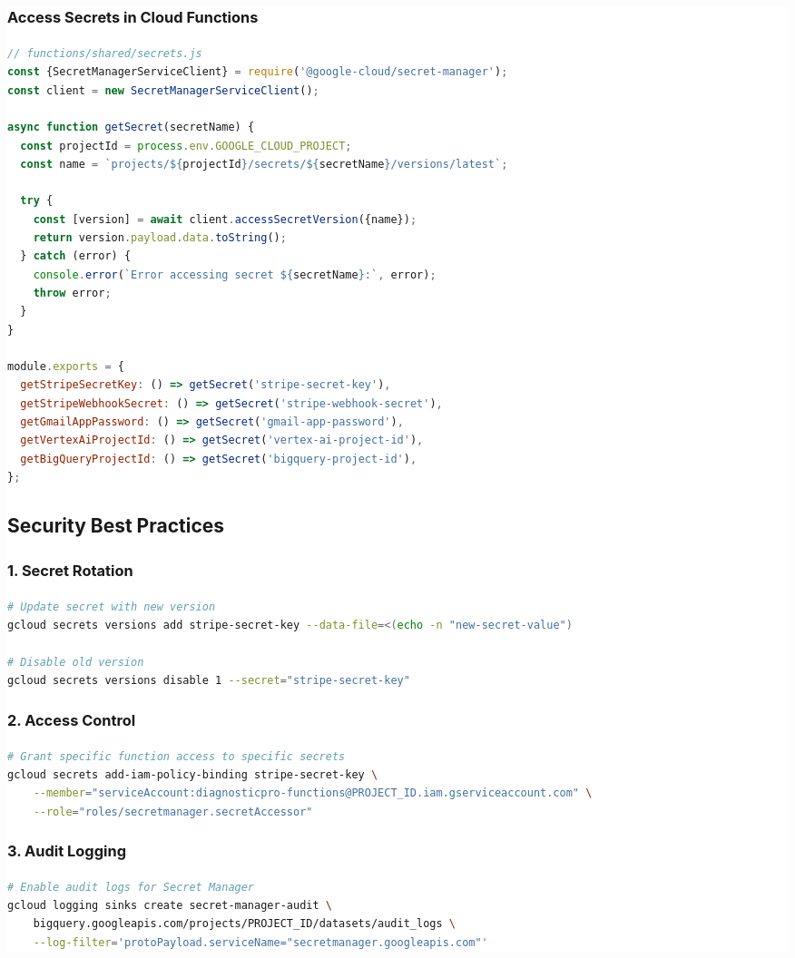 ### Access Secrets in Cloud Functions
```javascript
// functions/shared/secrets.js
const {SecretManagerServiceClient} = require('@google-cloud/secret-manager');
const client = new SecretManagerServiceClient();

async function getSecret(secretName) {
  const projectId = process.env.GOOGLE_CLOUD_PROJECT;
  const name = `projects/${projectId}/secrets/${secretName}/versions/latest`;
  
  try {
    const [version] = await client.accessSecretVersion({name});
    return version.payload.data.toString();
  } catch (error) {
    console.error(`Error accessing secret ${secretName}:`, error);
    throw error;
  }
}

module.exports = {
  getStripeSecretKey: () => getSecret('stripe-secret-key'),
  getStripeWebhookSecret: () => getSecret('stripe-webhook-secret'),
  getGmailAppPassword: () => getSecret('gmail-app-password'),
  getVertexAiProjectId: () => getSecret('vertex-ai-project-id'),
  getBigQueryProjectId: () => getSecret('bigquery-project-id'),
};
```

## Security Best Practices

### 1. Secret Rotation
```bash
# Update secret with new version
gcloud secrets versions add stripe-secret-key --data-file=<(echo -n "new-secret-value")

# Disable old version
gcloud secrets versions disable 1 --secret="stripe-secret-key"
```

### 2. Access Control
```bash
# Grant specific function access to specific secrets
gcloud secrets add-iam-policy-binding stripe-secret-key \
    --member="serviceAccount:diagnosticpro-functions@PROJECT_ID.iam.gserviceaccount.com" \
    --role="roles/secretmanager.secretAccessor"
```

### 3. Audit Logging
```bash
# Enable audit logs for Secret Manager
gcloud logging sinks create secret-manager-audit \
    bigquery.googleapis.com/projects/PROJECT_ID/datasets/audit_logs \
    --log-filter='protoPayload.serviceName="secretmanager.googleapis.com"'
```
